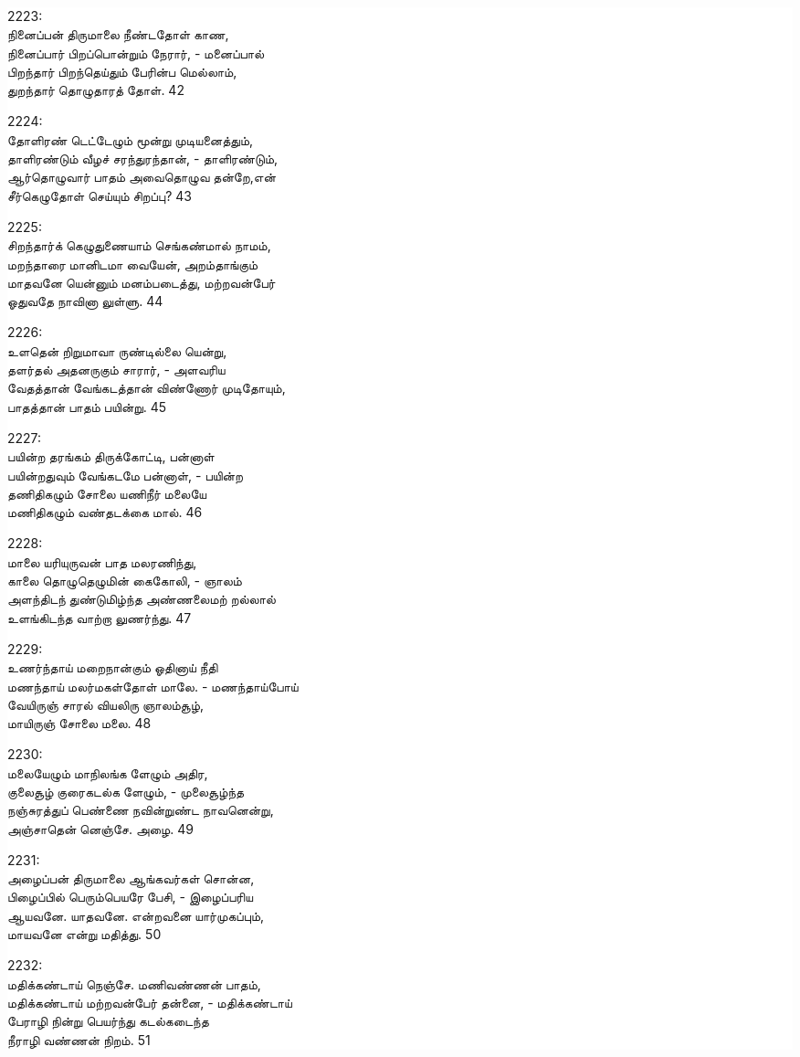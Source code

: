 2223:  
நினைப்பன் திருமாலை நீண்டதோள் காண,  
நினைப்பார் பிறப்பொன்றும் நேரார், - மனைப்பால்  
பிறந்தார் பிறந்தெய்தும் பேரின்ப மெல்லாம்,  
துறந்தார் தொழுதாரத் தோள். 42  
  
2224:  
தோளிரண் டெட்டேழும் மூன்று முடியனைத்தும்,  
தாளிரண்டும் வீழச் சரந்துரந்தான், - தாளிரண்டும்,  
ஆர்தொழுவார் பாதம் அவைதொழுவ தன்றே,என்  
சீர்கெழுதோள் செய்யும் சிறப்பு? 43  
  
2225:  
சிறந்தார்க் கெழுதுணையாம் செங்கண்மால் நாமம்,  
மறந்தாரை மானிடமா வையேன், அறம்தாங்கும்  
மாதவனே யென்னும் மனம்படைத்து, மற்றவன்பேர்  
ஓதுவதே நாவினா லுள்ளு. 44  
  
2226:  
உளதென் றிறுமாவா ருண்டில்லை யென்று,  
தளர்தல் அதனருகும் சாரார், - அளவரிய  
வேதத்தான் வேங்கடத்தான் விண்ணோர் முடிதோயும்,  
பாதத்தான் பாதம் பயின்று. 45  
  
2227:  
பயின்ற தரங்கம் திருக்கோட்டி, பன்னாள்  
பயின்றதுவும் வேங்கடமே பன்னாள், - பயின்ற  
தணிதிகழும் சோலை யணிநீர் மலையே  
மணிதிகழும் வண்தடக்கை மால். 46  
  
2228:  
மாலை யரியுருவன் பாத மலரணிந்து,  
காலை தொழுதெழுமின் கைகோலி, - ஞாலம்  
அளந்திடந் துண்டுமிழ்ந்த அண்ணலைமற் றல்லால்  
உளங்கிடந்த வாற்றா லுணர்ந்து. 47  
  
2229:  
உணர்ந்தாய் மறைநான்கும் ஓதினாய் நீதி  
மணந்தாய் மலர்மகள்தோள் மாலே. - மணந்தாய்போய்  
வேயிருஞ் சாரல் வியலிரு ஞாலம்சூழ்,  
மாயிருஞ் சோலை மலை. 48  
  
2230:  
மலையேழும் மாநிலங்க ளேழும் அதிர,  
குலைசூழ் குரைகடல்க ளேழும், - முலைசூழ்ந்த  
நஞ்சுரத்துப் பெண்ணை நவின்றுண்ட நாவனென்று,  
அஞ்சாதென் னெஞ்சே. அழை. 49  
  
2231:  
அழைப்பன் திருமாலை ஆங்கவர்கள் சொன்ன,  
பிழைப்பில் பெரும்பெயரே பேசி, - இழைப்பரிய  
ஆயவனே. யாதவனே. என்றவனை யார்முகப்பும்,  
மாயவனே என்று மதித்து. 50  
  
2232:  
மதிக்கண்டாய் நெஞ்சே. மணிவண்ணன் பாதம்,  
மதிக்கண்டாய் மற்றவன்பேர் தன்னை, - மதிக்கண்டாய்  
பேராழி நின்று பெயர்ந்து கடல்கடைந்த  
நீராழி வண்ணன் நிறம். 51  
  